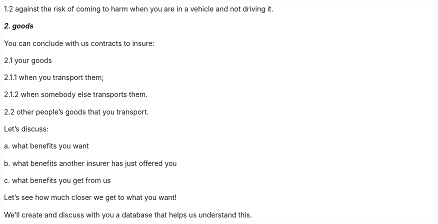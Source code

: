 1.2 against the risk of coming to harm when you are in a vehicle and not driving it.

***2\. goods***

You can conclude with us contracts to insure:

2.1 your goods

2.1.1 when you transport them;

2.1.2 when somebody else transports them.

2.2 other people’s goods that you transport.

Let’s discuss:

a. what benefits you want

b. what benefits another insurer has just offered you

c. what benefits you get from us

Let’s see how much closer we get to what you want!

We’ll create and discuss with you a database that helps us understand this.
